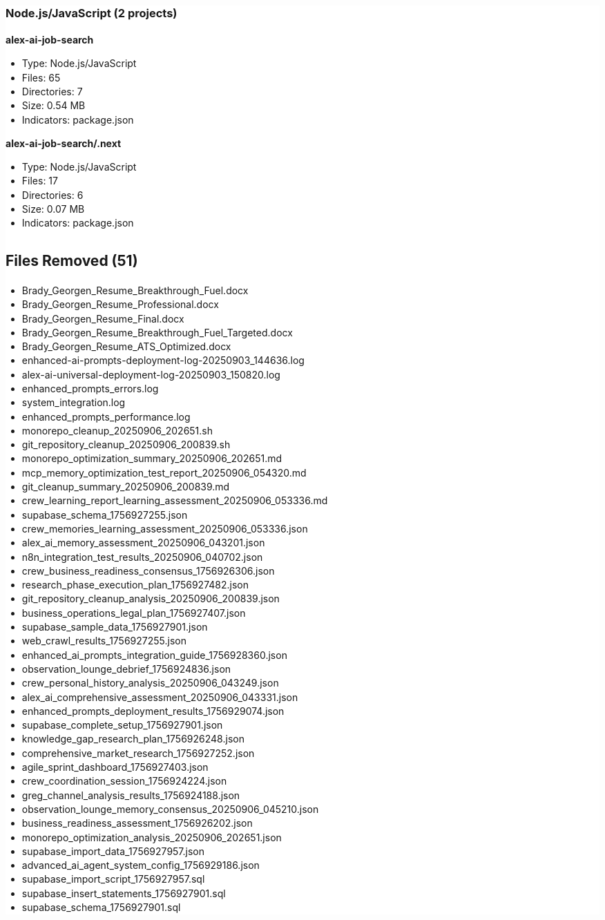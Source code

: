 ### Node.js/JavaScript (2 projects)

**alex-ai-job-search**
- Type: Node.js/JavaScript
- Files: 65
- Directories: 7
- Size: 0.54 MB
- Indicators: package.json

**alex-ai-job-search/.next**
- Type: Node.js/JavaScript
- Files: 17
- Directories: 6
- Size: 0.07 MB
- Indicators: package.json


## Files Removed (51)

- Brady_Georgen_Resume_Breakthrough_Fuel.docx
- Brady_Georgen_Resume_Professional.docx
- Brady_Georgen_Resume_Final.docx
- Brady_Georgen_Resume_Breakthrough_Fuel_Targeted.docx
- Brady_Georgen_Resume_ATS_Optimized.docx
- enhanced-ai-prompts-deployment-log-20250903_144636.log
- alex-ai-universal-deployment-log-20250903_150820.log
- enhanced_prompts_errors.log
- system_integration.log
- enhanced_prompts_performance.log
- monorepo_cleanup_20250906_202651.sh
- git_repository_cleanup_20250906_200839.sh
- monorepo_optimization_summary_20250906_202651.md
- mcp_memory_optimization_test_report_20250906_054320.md
- git_cleanup_summary_20250906_200839.md
- crew_learning_report_learning_assessment_20250906_053336.md
- supabase_schema_1756927255.json
- crew_memories_learning_assessment_20250906_053336.json
- alex_ai_memory_assessment_20250906_043201.json
- n8n_integration_test_results_20250906_040702.json
- crew_business_readiness_consensus_1756926306.json
- research_phase_execution_plan_1756927482.json
- git_repository_cleanup_analysis_20250906_200839.json
- business_operations_legal_plan_1756927407.json
- supabase_sample_data_1756927901.json
- web_crawl_results_1756927255.json
- enhanced_ai_prompts_integration_guide_1756928360.json
- observation_lounge_debrief_1756924836.json
- crew_personal_history_analysis_20250906_043249.json
- alex_ai_comprehensive_assessment_20250906_043331.json
- enhanced_prompts_deployment_results_1756929074.json
- supabase_complete_setup_1756927901.json
- knowledge_gap_research_plan_1756926248.json
- comprehensive_market_research_1756927252.json
- agile_sprint_dashboard_1756927403.json
- crew_coordination_session_1756924224.json
- greg_channel_analysis_results_1756924188.json
- observation_lounge_memory_consensus_20250906_045210.json
- business_readiness_assessment_1756926202.json
- monorepo_optimization_analysis_20250906_202651.json
- supabase_import_data_1756927957.json
- advanced_ai_agent_system_config_1756929186.json
- supabase_import_script_1756927957.sql
- supabase_insert_statements_1756927901.sql
- supabase_schema_1756927901.sql